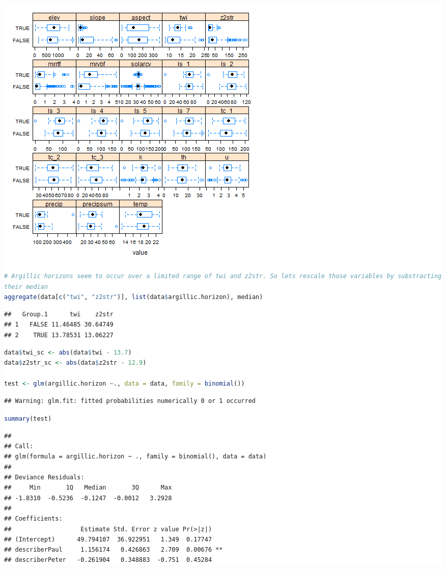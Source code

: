 ![plot of chunk More](figure/More-1.png)

```r
# Argillic horizons seem to occur over a limited range of twi and z2str. So lets rescale those variables by substracting their median
aggregate(data[c("twi", "z2str")], list(data$argillic.horizon), median)
```

```
##   Group.1      twi    z2str
## 1   FALSE 11.46485 30.64749
## 2    TRUE 13.78531 13.06227
```

```r
data$twi_sc <- abs(data$twi - 13.7)
data$z2str_sc <- abs(data$z2str - 12.9)

test <- glm(argillic.horizon ~., data = data, family = binomial())
```

```
## Warning: glm.fit: fitted probabilities numerically 0 or 1 occurred
```

```r
summary(test)
```

```
## 
## Call:
## glm(formula = argillic.horizon ~ ., family = binomial(), data = data)
## 
## Deviance Residuals: 
##     Min       1Q   Median       3Q      Max  
## -1.8310  -0.5236  -0.1247  -0.0012   3.2928  
## 
## Coefficients:
##                   Estimate Std. Error z value Pr(>|z|)    
## (Intercept)      49.794107  36.922951   1.349  0.17747    
## describerPaul     1.156174   0.426863   2.709  0.00676 ** 
## describerPeter   -0.261904   0.348883  -0.751  0.45284    
```
